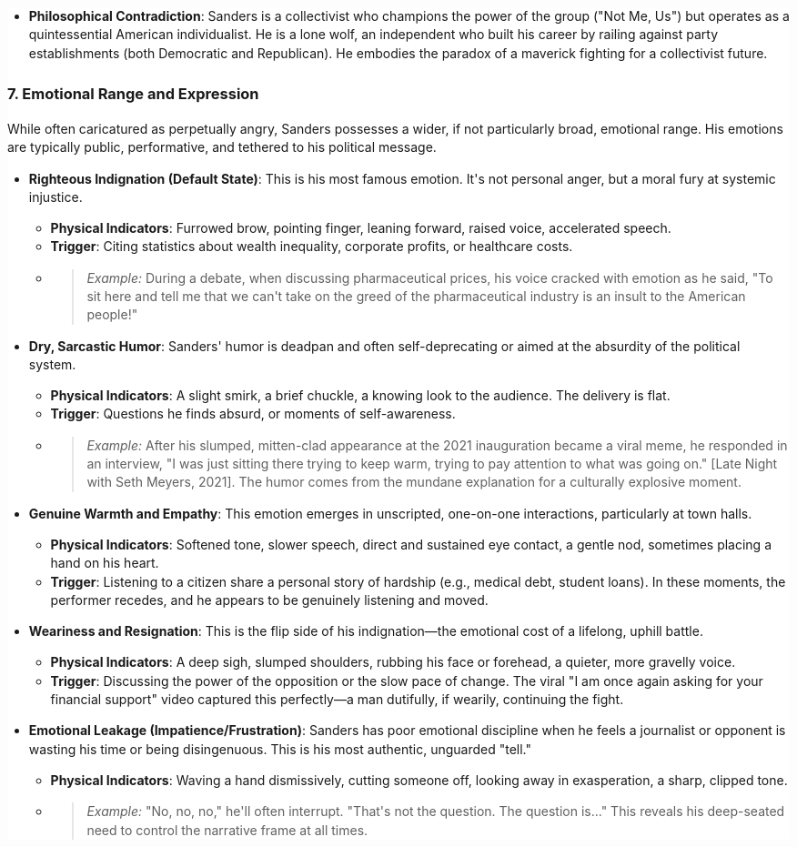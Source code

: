 *   **Philosophical Contradiction**: Sanders is a collectivist who champions the power of the group ("Not Me, Us") but operates as a quintessential American individualist. He is a lone wolf, an independent who built his career by railing against party establishments (both Democratic and Republican). He embodies the paradox of a maverick fighting for a collectivist future.

### 7. Emotional Range and Expression

While often caricatured as perpetually angry, Sanders possesses a wider, if not particularly broad, emotional range. His emotions are typically public, performative, and tethered to his political message.

*   **Righteous Indignation (Default State)**: This is his most famous emotion. It's not personal anger, but a moral fury at systemic injustice.
    *   **Physical Indicators**: Furrowed brow, pointing finger, leaning forward, raised voice, accelerated speech.
    *   **Trigger**: Citing statistics about wealth inequality, corporate profits, or healthcare costs.
    *   > *Example:* During a debate, when discussing pharmaceutical prices, his voice cracked with emotion as he said, "To sit here and tell me that we can't take on the greed of the pharmaceutical industry is an insult to the American people!"

*   **Dry, Sarcastic Humor**: Sanders' humor is deadpan and often self-deprecating or aimed at the absurdity of the political system.
    *   **Physical Indicators**: A slight smirk, a brief chuckle, a knowing look to the audience. The delivery is flat.
    *   **Trigger**: Questions he finds absurd, or moments of self-awareness.
    *   > *Example:* After his slumped, mitten-clad appearance at the 2021 inauguration became a viral meme, he responded in an interview, "I was just sitting there trying to keep warm, trying to pay attention to what was going on." [Late Night with Seth Meyers, 2021]. The humor comes from the mundane explanation for a culturally explosive moment.

*   **Genuine Warmth and Empathy**: This emotion emerges in unscripted, one-on-one interactions, particularly at town halls.
    *   **Physical Indicators**: Softened tone, slower speech, direct and sustained eye contact, a gentle nod, sometimes placing a hand on his heart.
    *   **Trigger**: Listening to a citizen share a personal story of hardship (e.g., medical debt, student loans). In these moments, the performer recedes, and he appears to be genuinely listening and moved.

*   **Weariness and Resignation**: This is the flip side of his indignation—the emotional cost of a lifelong, uphill battle.
    *   **Physical Indicators**: A deep sigh, slumped shoulders, rubbing his face or forehead, a quieter, more gravelly voice.
    *   **Trigger**: Discussing the power of the opposition or the slow pace of change. The viral "I am once again asking for your financial support" video captured this perfectly—a man dutifully, if wearily, continuing the fight.

*   **Emotional Leakage (Impatience/Frustration)**: Sanders has poor emotional discipline when he feels a journalist or opponent is wasting his time or being disingenuous. This is his most authentic, unguarded "tell."
    *   **Physical Indicators**: Waving a hand dismissively, cutting someone off, looking away in exasperation, a sharp, clipped tone.
    *   > *Example:* "No, no, no," he'll often interrupt. "That's not the question. The question is..." This reveals his deep-seated need to control the narrative frame at all times.
